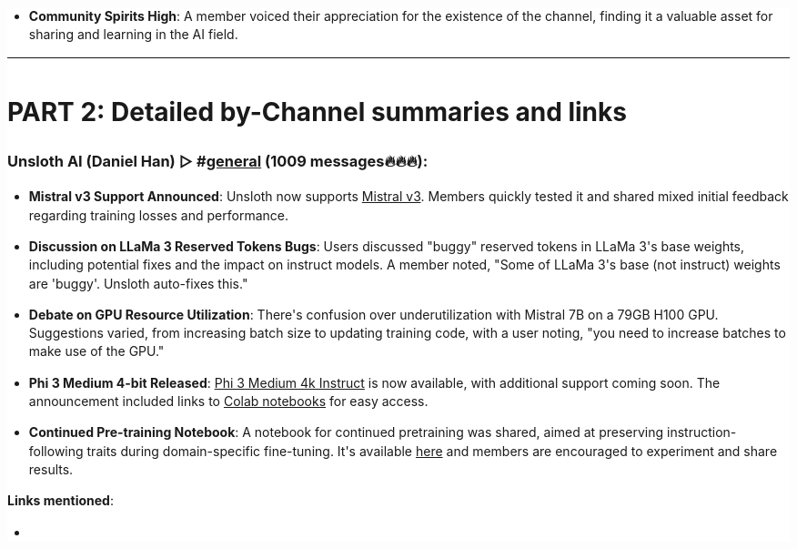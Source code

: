 - **Community Spirits High**: A member voiced their appreciation for the existence of the channel, finding it a valuable asset for sharing and learning in the AI field.

---

# PART 2: Detailed by-Channel summaries and links



### **Unsloth AI (Daniel Han) ▷ #[general](https://discord.com/channels/1179035537009545276/1179035537529643040/1242914896065335408)** (1009 messages🔥🔥🔥): 

- **Mistral v3 Support Announced**: Unsloth now supports [Mistral v3](https://twitter.com/danielhanchen/status/1793354069987529100). Members quickly tested it and shared mixed initial feedback regarding training losses and performance.

- **Discussion on LLaMa 3 Reserved Tokens Bugs**: Users discussed "buggy" reserved tokens in LLaMa 3's base weights, including potential fixes and the impact on instruct models. A member noted, "Some of LLaMa 3's base (not instruct) weights are 'buggy'. Unsloth auto-fixes this."

- **Debate on GPU Resource Utilization**: There's confusion over underutilization with Mistral 7B on a 79GB H100 GPU. Suggestions varied, from increasing batch size to updating training code, with a user noting, "you need to increase batches to make use of the GPU."

- **Phi 3 Medium 4-bit Released**: [Phi 3 Medium 4k Instruct](https://huggingface.co/unsloth/Phi-3-medium-4k-instruct-bnb-4bit) is now available, with additional support coming soon. The announcement included links to [Colab notebooks](https://colab.research.google.com/drive/1hhdhBa1j_hsymiW9m-WzxQtgqTH_NHqi?usp=sharing) for easy access.

- **Continued Pre-training Notebook**: A notebook for continued pretraining was shared, aimed at preserving instruction-following traits during domain-specific fine-tuning. It's available [here](https://colab.research.google.com/drive/1ef-tab5bhkvWmBOObepl1WgJvfvSzn5Q?usp=sharing) and members are encouraged to experiment and share results.
<div class="linksMentioned">

<strong>Links mentioned</strong>:

<ul>
<li>